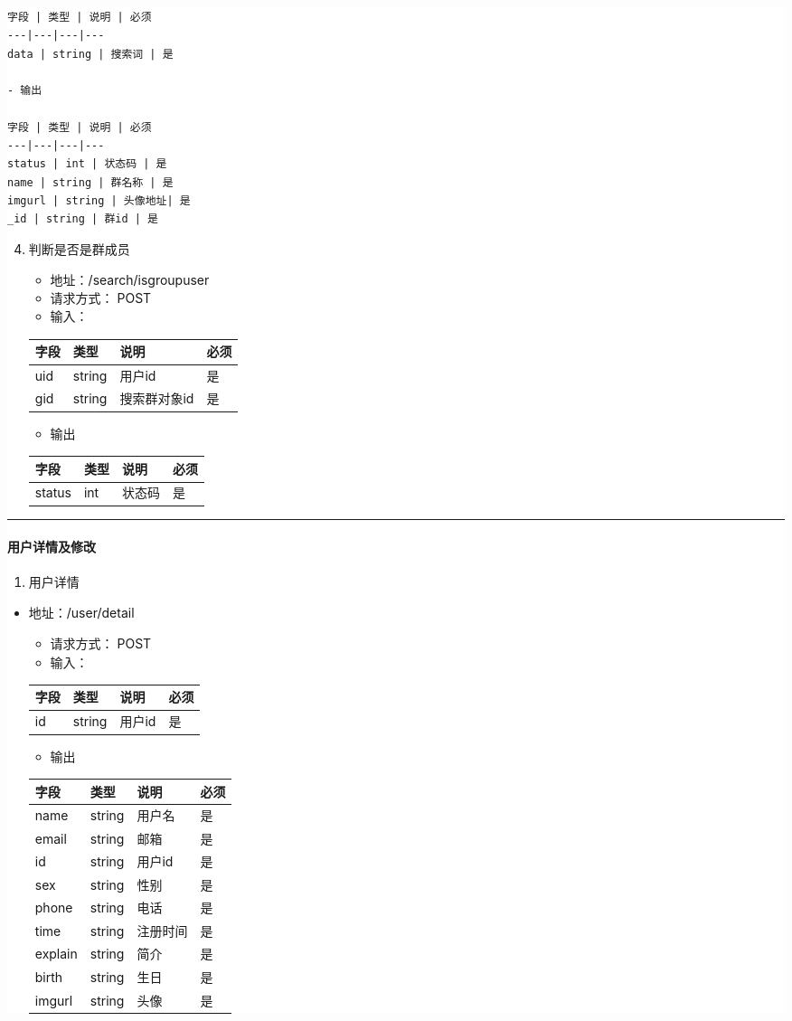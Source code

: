     字段 | 类型 | 说明 | 必须
    ---|---|---|---
    data | string | 搜索词 | 是

    - 输出

    字段 | 类型 | 说明 | 必须
    ---|---|---|---
    status | int | 状态码 | 是
    name | string | 群名称 | 是
    imgurl | string | 头像地址| 是
    _id | string | 群id | 是    

 4. 判断是否是群成员
    - 地址：/search/isgroupuser
    - 请求方式： POST
    - 输入：

    字段 | 类型 | 说明 | 必须
    ---|---|---|---
    uid | string | 用户id | 是
    gid | string | 搜索群对象id | 是

    - 输出

    字段 | 类型 | 说明 | 必须
    ---|---|---|---
    status | int | 状态码 | 是

--------------


#### 用户详情及修改
1. 用户详情
- 地址：/user/detail
    - 请求方式： POST
    - 输入：

    字段 | 类型 | 说明 | 必须
    ---|---|---|---
    id | string | 用户id | 是

    - 输出

    字段 | 类型 | 说明 | 必须
    ----|----|----|----
    name |string | 用户名 | 是
    email | string | 邮箱 | 是
    id | string | 用户id | 是
    sex | string | 性别 | 是
    phone | string | 电话 | 是
    time | string | 注册时间 | 是
    explain | string | 简介 | 是
    birth | string | 生日 | 是
    imgurl | string | 头像 | 是

